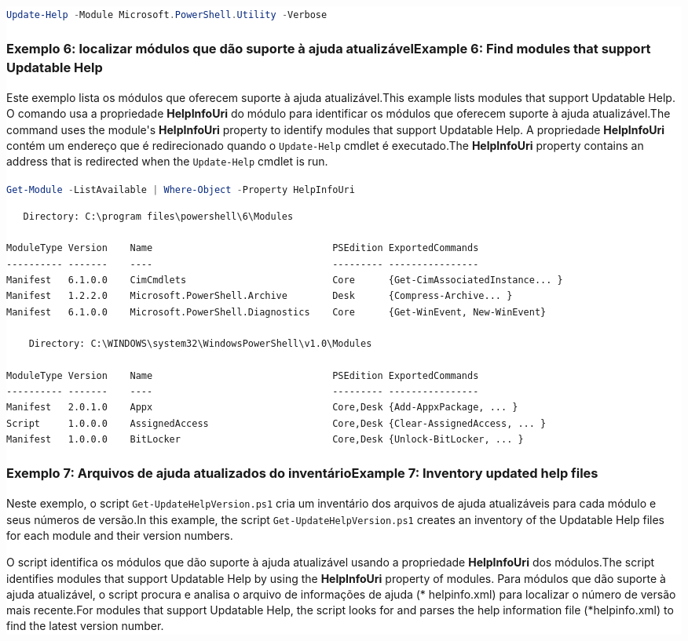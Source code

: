 ```powershell
Update-Help -Module Microsoft.PowerShell.Utility -Verbose
```

### <span data-ttu-id="7736f-161">Exemplo 6: localizar módulos que dão suporte à ajuda atualizável</span><span class="sxs-lookup"><span data-stu-id="7736f-161">Example 6: Find modules that support Updatable Help</span></span>

<span data-ttu-id="7736f-162">Este exemplo lista os módulos que oferecem suporte à ajuda atualizável.</span><span class="sxs-lookup"><span data-stu-id="7736f-162">This example lists modules that support Updatable Help.</span></span> <span data-ttu-id="7736f-163">O comando usa a propriedade **HelpInfoUri** do módulo para identificar os módulos que oferecem suporte à ajuda atualizável.</span><span class="sxs-lookup"><span data-stu-id="7736f-163">The command uses the module's **HelpInfoUri** property to identify modules that support Updatable Help.</span></span> <span data-ttu-id="7736f-164">A propriedade **HelpInfoUri** contém um endereço que é redirecionado quando o `Update-Help` cmdlet é executado.</span><span class="sxs-lookup"><span data-stu-id="7736f-164">The **HelpInfoUri** property contains an address that is redirected when the `Update-Help` cmdlet is run.</span></span>

```powershell
Get-Module -ListAvailable | Where-Object -Property HelpInfoUri
```

```output
   Directory: C:\program files\powershell\6\Modules

ModuleType Version    Name                                PSEdition ExportedCommands
---------- -------    ----                                --------- ----------------
Manifest   6.1.0.0    CimCmdlets                          Core      {Get-CimAssociatedInstance... }
Manifest   1.2.2.0    Microsoft.PowerShell.Archive        Desk      {Compress-Archive... }
Manifest   6.1.0.0    Microsoft.PowerShell.Diagnostics    Core      {Get-WinEvent, New-WinEvent}

    Directory: C:\WINDOWS\system32\WindowsPowerShell\v1.0\Modules

ModuleType Version    Name                                PSEdition ExportedCommands
---------- -------    ----                                --------- ----------------
Manifest   2.0.1.0    Appx                                Core,Desk {Add-AppxPackage, ... }
Script     1.0.0.0    AssignedAccess                      Core,Desk {Clear-AssignedAccess, ... }
Manifest   1.0.0.0    BitLocker                           Core,Desk {Unlock-BitLocker, ... }
```

### <span data-ttu-id="7736f-165">Exemplo 7: Arquivos de ajuda atualizados do inventário</span><span class="sxs-lookup"><span data-stu-id="7736f-165">Example 7: Inventory updated help files</span></span>

<span data-ttu-id="7736f-166">Neste exemplo, o script `Get-UpdateHelpVersion.ps1` cria um inventário dos arquivos de ajuda atualizáveis para cada módulo e seus números de versão.</span><span class="sxs-lookup"><span data-stu-id="7736f-166">In this example, the script `Get-UpdateHelpVersion.ps1` creates an inventory of the Updatable Help files for each module and their version numbers.</span></span>

<span data-ttu-id="7736f-167">O script identifica os módulos que dão suporte à ajuda atualizável usando a propriedade **HelpInfoUri** dos módulos.</span><span class="sxs-lookup"><span data-stu-id="7736f-167">The script identifies modules that support Updatable Help by using the **HelpInfoUri** property of modules.</span></span> <span data-ttu-id="7736f-168">Para módulos que dão suporte à ajuda atualizável, o script procura e analisa o arquivo de informações de ajuda (\* helpinfo.xml) para localizar o número de versão mais recente.</span><span class="sxs-lookup"><span data-stu-id="7736f-168">For modules that support Updatable Help, the script looks for and parses the help information file (\*helpinfo.xml) to find the latest version number.</span></span>
